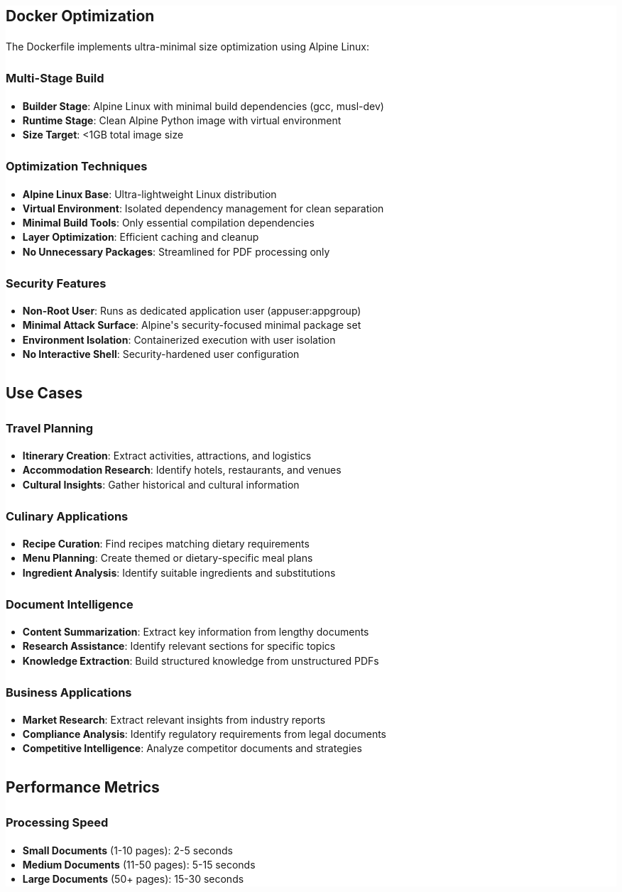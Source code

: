 ## Docker Optimization

The Dockerfile implements ultra-minimal size optimization using Alpine Linux:

### **Multi-Stage Build**
- **Builder Stage**: Alpine Linux with minimal build dependencies (gcc, musl-dev)
- **Runtime Stage**: Clean Alpine Python image with virtual environment
- **Size Target**: <1GB total image size

### **Optimization Techniques**
- **Alpine Linux Base**: Ultra-lightweight Linux distribution
- **Virtual Environment**: Isolated dependency management for clean separation
- **Minimal Build Tools**: Only essential compilation dependencies
- **Layer Optimization**: Efficient caching and cleanup
- **No Unnecessary Packages**: Streamlined for PDF processing only

### **Security Features**
- **Non-Root User**: Runs as dedicated application user (appuser:appgroup)
- **Minimal Attack Surface**: Alpine's security-focused minimal package set
- **Environment Isolation**: Containerized execution with user isolation
- **No Interactive Shell**: Security-hardened user configuration

## Use Cases

### **Travel Planning**
- **Itinerary Creation**: Extract activities, attractions, and logistics
- **Accommodation Research**: Identify hotels, restaurants, and venues
- **Cultural Insights**: Gather historical and cultural information

### **Culinary Applications**
- **Recipe Curation**: Find recipes matching dietary requirements
- **Menu Planning**: Create themed or dietary-specific meal plans
- **Ingredient Analysis**: Identify suitable ingredients and substitutions

### **Document Intelligence**
- **Content Summarization**: Extract key information from lengthy documents
- **Research Assistance**: Identify relevant sections for specific topics
- **Knowledge Extraction**: Build structured knowledge from unstructured PDFs

### **Business Applications**
- **Market Research**: Extract relevant insights from industry reports
- **Compliance Analysis**: Identify regulatory requirements from legal documents
- **Competitive Intelligence**: Analyze competitor documents and strategies

## Performance Metrics

### **Processing Speed**
- **Small Documents** (1-10 pages): 2-5 seconds
- **Medium Documents** (11-50 pages): 5-15 seconds
- **Large Documents** (50+ pages): 15-30 seconds
